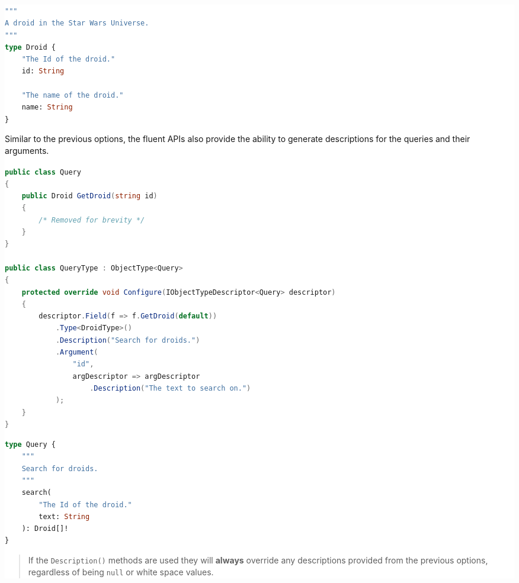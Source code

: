 
```graphql
"""
A droid in the Star Wars Universe.
"""
type Droid {
    "The Id of the droid."
    id: String

    "The name of the droid."
    name: String
}
```



Similar to the previous options, the fluent APIs also provide the ability to generate descriptions for the queries and their arguments.


```csharp
public class Query
{
    public Droid GetDroid(string id)
    {
        /* Removed for brevity */
    }
}

public class QueryType : ObjectType<Query>
{
    protected override void Configure(IObjectTypeDescriptor<Query> descriptor)
    {
        descriptor.Field(f => f.GetDroid(default))
            .Type<DroidType>()
            .Description("Search for droids.")
            .Argument(
                "id",
                argDescriptor => argDescriptor
                    .Description("The text to search on.")
            );
    }
}
```


```graphql
type Query {
    """
    Search for droids.
    """
    search(
        "The Id of the droid."
        text: String
    ): Droid[]!
}
```


> If the `Description()` methods are used they will **always** override any descriptions provided from the previous options, regardless of being `null` or white space values.
